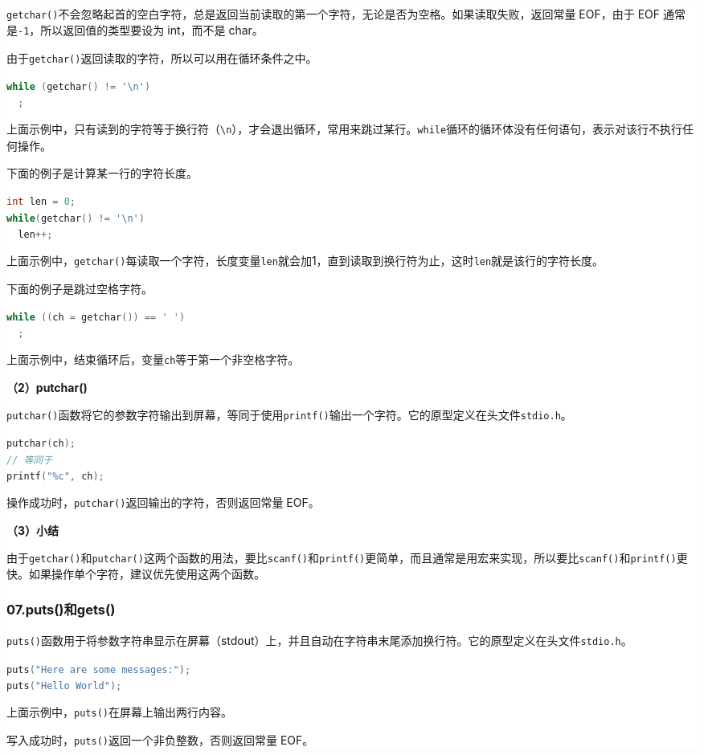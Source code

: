`getchar()`不会忽略起首的空白字符，总是返回当前读取的第一个字符，无论是否为空格。如果读取失败，返回常量 EOF，由于 EOF 通常是`-1`，所以返回值的类型要设为 int，而不是 char。

由于`getchar()`返回读取的字符，所以可以用在循环条件之中。

```c
while (getchar() != '\n')
  ;
```

上面示例中，只有读到的字符等于换行符（`\n`），才会退出循环，常用来跳过某行。`while`循环的循环体没有任何语句，表示对该行不执行任何操作。

下面的例子是计算某一行的字符长度。

```c
int len = 0;
while(getchar() != '\n')
  len++;
```

上面示例中，`getchar()`每读取一个字符，长度变量`len`就会加1，直到读取到换行符为止，这时`len`就是该行的字符长度。

下面的例子是跳过空格字符。

```c
while ((ch = getchar()) == ' ')
  ;
```

上面示例中，结束循环后，变量`ch`等于第一个非空格字符。

**（2）putchar()**

`putchar()`函数将它的参数字符输出到屏幕，等同于使用`printf()`输出一个字符。它的原型定义在头文件`stdio.h`。

```c
putchar(ch);
// 等同于
printf("%c", ch);
```

操作成功时，`putchar()`返回输出的字符，否则返回常量 EOF。

**（3）小结**

由于`getchar()`和`putchar()`这两个函数的用法，要比`scanf()`和`printf()`更简单，而且通常是用宏来实现，所以要比`scanf()`和`printf()`更快。如果操作单个字符，建议优先使用这两个函数。

### 07.puts()和gets()

`puts()`函数用于将参数字符串显示在屏幕（stdout）上，并且自动在字符串末尾添加换行符。它的原型定义在头文件`stdio.h`。

```c
puts("Here are some messages:");
puts("Hello World");
```

上面示例中，`puts()`在屏幕上输出两行内容。

写入成功时，`puts()`返回一个非负整数，否则返回常量 EOF。

